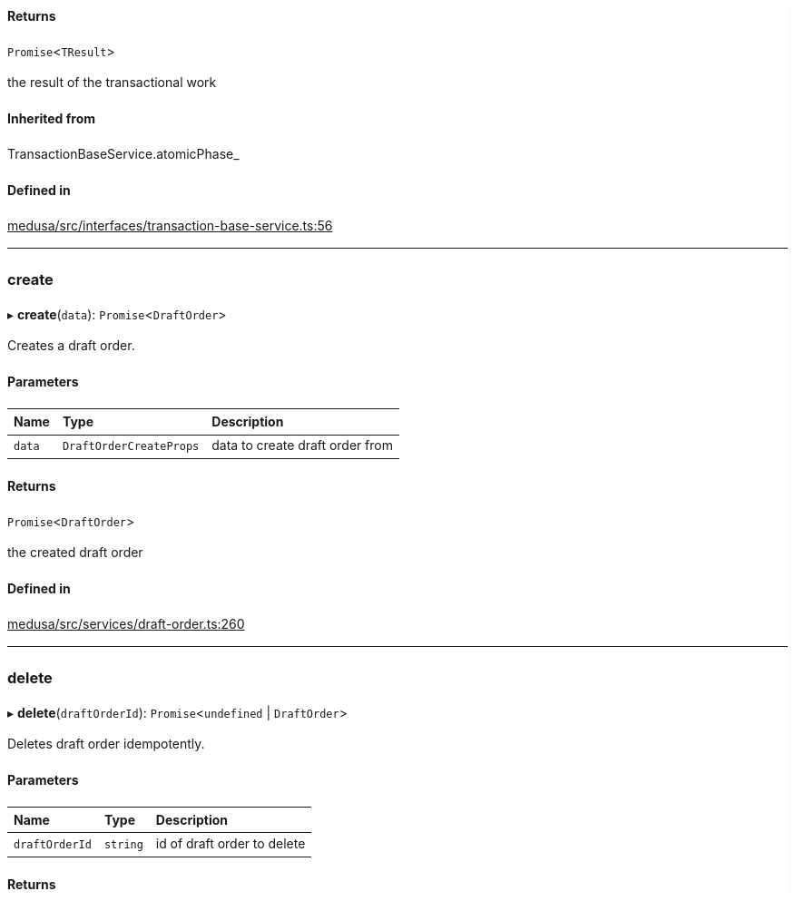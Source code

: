 #### Returns

`Promise`<`TResult`\>

the result of the transactional work

#### Inherited from

TransactionBaseService.atomicPhase\_

#### Defined in

[medusa/src/interfaces/transaction-base-service.ts:56](https://github.com/olivermrbl/medusa/blob/021cc424f/packages/medusa/src/interfaces/transaction-base-service.ts#L56)

___

### create

▸ **create**(`data`): `Promise`<`DraftOrder`\>

Creates a draft order.

#### Parameters

| Name | Type | Description |
| :------ | :------ | :------ |
| `data` | `DraftOrderCreateProps` | data to create draft order from |

#### Returns

`Promise`<`DraftOrder`\>

the created draft order

#### Defined in

[medusa/src/services/draft-order.ts:260](https://github.com/olivermrbl/medusa/blob/021cc424f/packages/medusa/src/services/draft-order.ts#L260)

___

### delete

▸ **delete**(`draftOrderId`): `Promise`<`undefined` \| `DraftOrder`\>

Deletes draft order idempotently.

#### Parameters

| Name | Type | Description |
| :------ | :------ | :------ |
| `draftOrderId` | `string` | id of draft order to delete |

#### Returns
